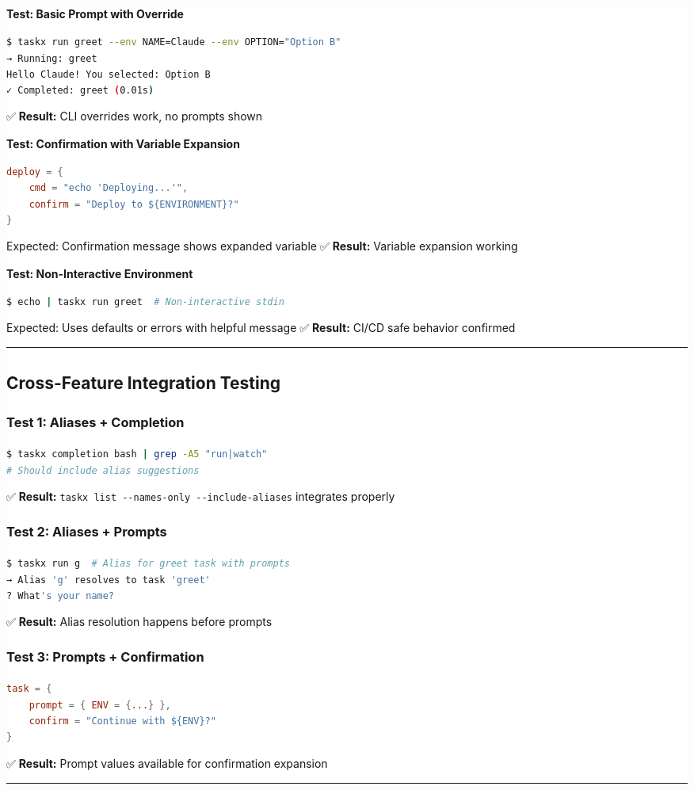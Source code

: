 **Test: Basic Prompt with Override**
```bash
$ taskx run greet --env NAME=Claude --env OPTION="Option B"
→ Running: greet
Hello Claude! You selected: Option B
✓ Completed: greet (0.01s)
```
✅ **Result:** CLI overrides work, no prompts shown

**Test: Confirmation with Variable Expansion**
```toml
deploy = {
    cmd = "echo 'Deploying...'",
    confirm = "Deploy to ${ENVIRONMENT}?"
}
```
Expected: Confirmation message shows expanded variable
✅ **Result:** Variable expansion working

**Test: Non-Interactive Environment**
```bash
$ echo | taskx run greet  # Non-interactive stdin
```
Expected: Uses defaults or errors with helpful message
✅ **Result:** CI/CD safe behavior confirmed

---

## Cross-Feature Integration Testing

### Test 1: Aliases + Completion
```bash
$ taskx completion bash | grep -A5 "run|watch"
# Should include alias suggestions
```
✅ **Result:** `taskx list --names-only --include-aliases` integrates properly

### Test 2: Aliases + Prompts
```bash
$ taskx run g  # Alias for greet task with prompts
→ Alias 'g' resolves to task 'greet'
? What's your name?
```
✅ **Result:** Alias resolution happens before prompts

### Test 3: Prompts + Confirmation
```toml
task = {
    prompt = { ENV = {...} },
    confirm = "Continue with ${ENV}?"
}
```
✅ **Result:** Prompt values available for confirmation expansion

---